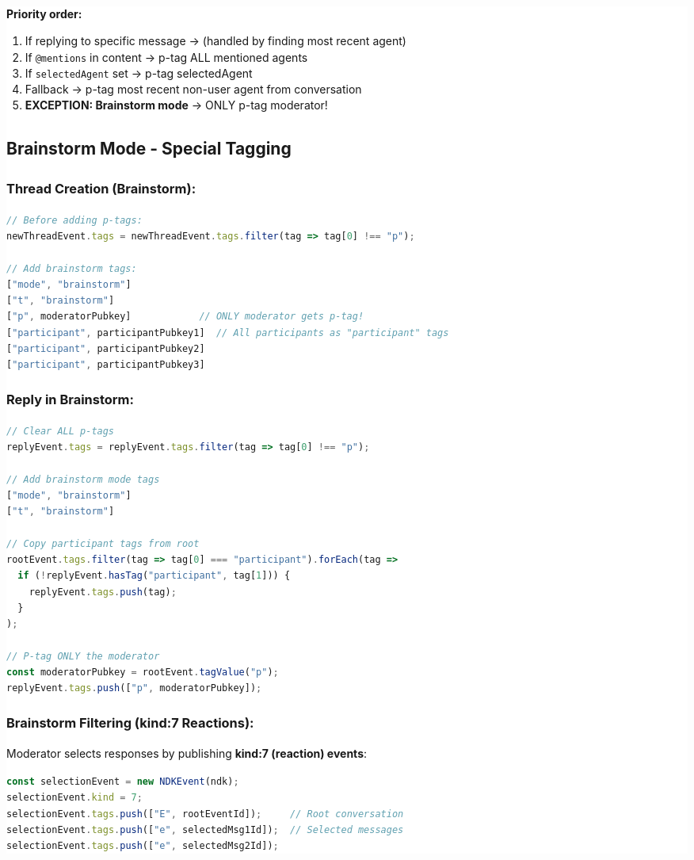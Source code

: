 **Priority order:**
1. If replying to specific message → (handled by finding most recent agent)
2. If `@mentions` in content → p-tag ALL mentioned agents
3. If `selectedAgent` set → p-tag selectedAgent
4. Fallback → p-tag most recent non-user agent from conversation
5. **EXCEPTION: Brainstorm mode** → ONLY p-tag moderator!

## Brainstorm Mode - Special Tagging

### Thread Creation (Brainstorm):
```typescript
// Before adding p-tags:
newThreadEvent.tags = newThreadEvent.tags.filter(tag => tag[0] !== "p");

// Add brainstorm tags:
["mode", "brainstorm"]
["t", "brainstorm"]
["p", moderatorPubkey]            // ONLY moderator gets p-tag!
["participant", participantPubkey1]  // All participants as "participant" tags
["participant", participantPubkey2]
["participant", participantPubkey3]
```

### Reply in Brainstorm:
```typescript
// Clear ALL p-tags
replyEvent.tags = replyEvent.tags.filter(tag => tag[0] !== "p");

// Add brainstorm mode tags
["mode", "brainstorm"]
["t", "brainstorm"]

// Copy participant tags from root
rootEvent.tags.filter(tag => tag[0] === "participant").forEach(tag =>
  if (!replyEvent.hasTag("participant", tag[1])) {
    replyEvent.tags.push(tag);
  }
);

// P-tag ONLY the moderator
const moderatorPubkey = rootEvent.tagValue("p");
replyEvent.tags.push(["p", moderatorPubkey]);
```

### Brainstorm Filtering (kind:7 Reactions):

Moderator selects responses by publishing **kind:7 (reaction) events**:

```typescript
const selectionEvent = new NDKEvent(ndk);
selectionEvent.kind = 7;
selectionEvent.tags.push(["E", rootEventId]);     // Root conversation
selectionEvent.tags.push(["e", selectedMsg1Id]);  // Selected messages
selectionEvent.tags.push(["e", selectedMsg2Id]);
```
